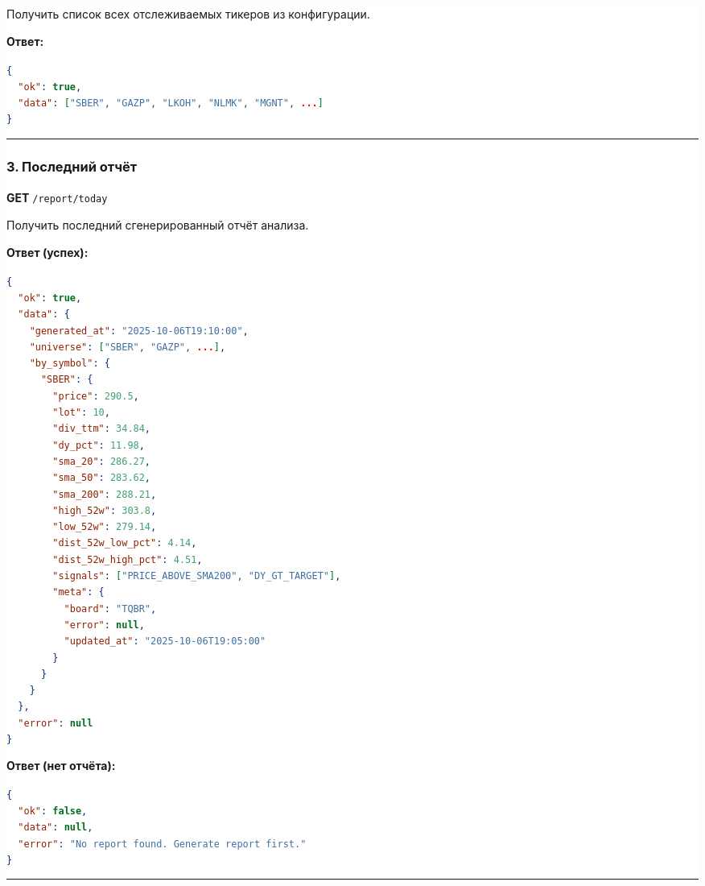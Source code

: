 Получить список всех отслеживаемых тикеров из конфигурации.

**Ответ:**
```json
{
  "ok": true,
  "data": ["SBER", "GAZP", "LKOH", "NLMK", "MGNT", ...]
}
```

---

### 3. Последний отчёт

**GET** `/report/today`

Получить последний сгенерированный отчёт анализа.

**Ответ (успех):**
```json
{
  "ok": true,
  "data": {
    "generated_at": "2025-10-06T19:10:00",
    "universe": ["SBER", "GAZP", ...],
    "by_symbol": {
      "SBER": {
        "price": 290.5,
        "lot": 10,
        "div_ttm": 34.84,
        "dy_pct": 11.98,
        "sma_20": 286.27,
        "sma_50": 283.62,
        "sma_200": 288.21,
        "high_52w": 303.8,
        "low_52w": 279.14,
        "dist_52w_low_pct": 4.14,
        "dist_52w_high_pct": 4.51,
        "signals": ["PRICE_ABOVE_SMA200", "DY_GT_TARGET"],
        "meta": {
          "board": "TQBR",
          "error": null,
          "updated_at": "2025-10-06T19:05:00"
        }
      }
    }
  },
  "error": null
}
```

**Ответ (нет отчёта):**
```json
{
  "ok": false,
  "data": null,
  "error": "No report found. Generate report first."
}
```

---